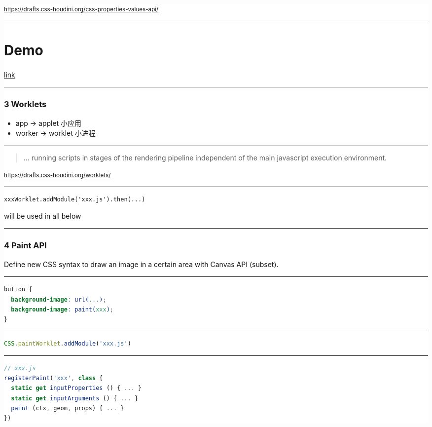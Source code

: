 <small>https://drafts.css-houdini.org/css-properties-values-api/</small>

----

# Demo

[link](https://codepen.io/Jinjiang/pen/OvZqNr)

----

### 3 Worklets

* app -> applet 小应用
* worker -> worklet 小进程

----

> ... running scripts in stages of the rendering pipeline independent of the main javascript execution environment.

<small>https://drafts.css-houdini.org/worklets/</small>

----

`xxxWorklet.addModule('xxx.js').then(...)`

will be used in all below

----

### 4 Paint API

Define new CSS syntax to draw an image in a certain area with Canvas API (subset).

----

```css
button {
  background-image: url(...);
  background-image: paint(xxx);
}
```

----

```javascript
CSS.paintWorklet.addModule('xxx.js')
```

----

```javascript
// xxx.js
registerPaint('xxx', class {
  static get inputProperties () { ... }
  static get inputArguments () { ... }
  paint (ctx, geom, props) { ... }
})
```
